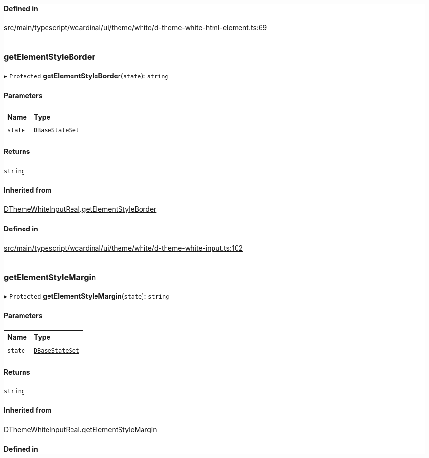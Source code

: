 #### Defined in

[src/main/typescript/wcardinal/ui/theme/white/d-theme-white-html-element.ts:69](https://github.com/winter-cardinal/winter-cardinal-ui/blob/v0.160.0/src/main/typescript/wcardinal/ui/theme/white/d-theme-white-html-element.ts#L69)

___

### getElementStyleBorder

▸ `Protected` **getElementStyleBorder**(`state`): `string`

#### Parameters

| Name | Type |
| :------ | :------ |
| `state` | [`DBaseStateSet`](../interfaces/DBaseStateSet.md) |

#### Returns

`string`

#### Inherited from

[DThemeWhiteInputReal](DThemeWhiteInputReal.md).[getElementStyleBorder](DThemeWhiteInputReal.md#getelementstyleborder)

#### Defined in

[src/main/typescript/wcardinal/ui/theme/white/d-theme-white-input.ts:102](https://github.com/winter-cardinal/winter-cardinal-ui/blob/v0.160.0/src/main/typescript/wcardinal/ui/theme/white/d-theme-white-input.ts#L102)

___

### getElementStyleMargin

▸ `Protected` **getElementStyleMargin**(`state`): `string`

#### Parameters

| Name | Type |
| :------ | :------ |
| `state` | [`DBaseStateSet`](../interfaces/DBaseStateSet.md) |

#### Returns

`string`

#### Inherited from

[DThemeWhiteInputReal](DThemeWhiteInputReal.md).[getElementStyleMargin](DThemeWhiteInputReal.md#getelementstylemargin)

#### Defined in
